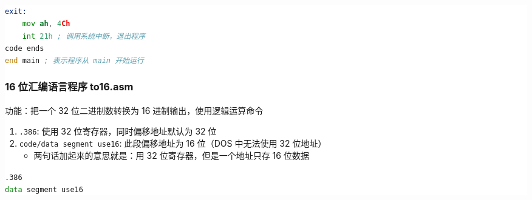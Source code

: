 ```asm
exit:
    mov ah, 4Ch
    int 21h ; 调用系统中断，退出程序
code ends
end main ; 表示程序从 main 开始运行
```

### 16 位汇编语言程序 to16.asm

功能：把一个 32 位二进制数转换为 16 进制输出，使用逻辑运算命令

1. `.386`: 使用 32 位寄存器，同时偏移地址默认为 32 位
2. `code/data segment use16`: 此段偏移地址为 16 位（DOS 中无法使用 32 位地址）
    - 两句话加起来的意思就是：用 32 位寄存器，但是一个地址只存 16 位数据

```asm
.386
data segment use16
